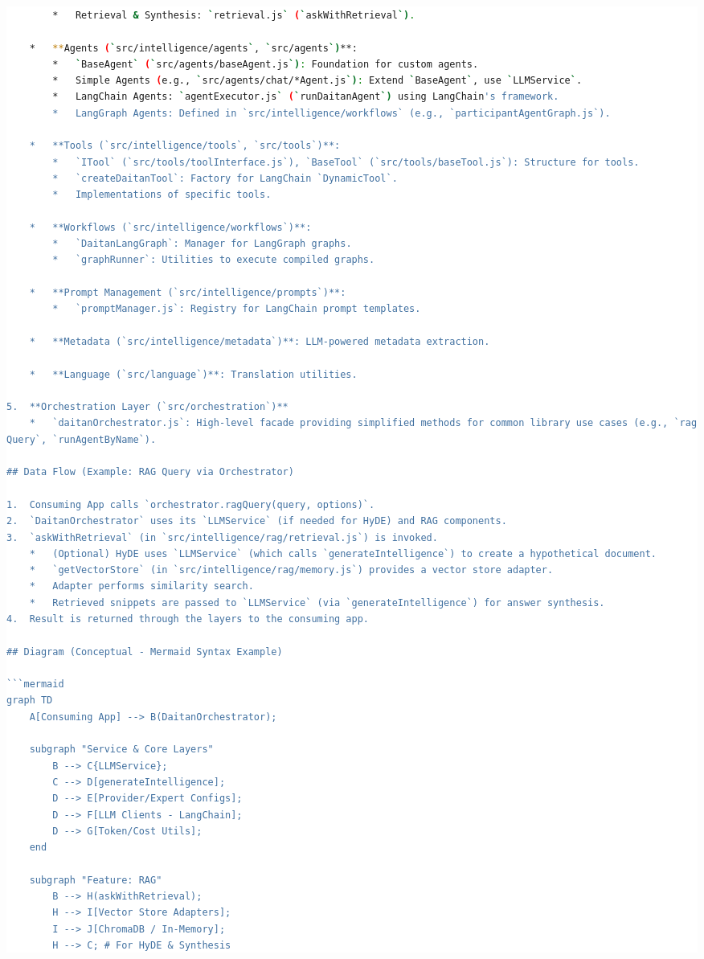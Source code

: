 ````bash
        *   Retrieval & Synthesis: `retrieval.js` (`askWithRetrieval`).

    *   **Agents (`src/intelligence/agents`, `src/agents`)**:
        *   `BaseAgent` (`src/agents/baseAgent.js`): Foundation for custom agents.
        *   Simple Agents (e.g., `src/agents/chat/*Agent.js`): Extend `BaseAgent`, use `LLMService`.
        *   LangChain Agents: `agentExecutor.js` (`runDaitanAgent`) using LangChain's framework.
        *   LangGraph Agents: Defined in `src/intelligence/workflows` (e.g., `participantAgentGraph.js`).

    *   **Tools (`src/intelligence/tools`, `src/tools`)**:
        *   `ITool` (`src/tools/toolInterface.js`), `BaseTool` (`src/tools/baseTool.js`): Structure for tools.
        *   `createDaitanTool`: Factory for LangChain `DynamicTool`.
        *   Implementations of specific tools.

    *   **Workflows (`src/intelligence/workflows`)**:
        *   `DaitanLangGraph`: Manager for LangGraph graphs.
        *   `graphRunner`: Utilities to execute compiled graphs.

    *   **Prompt Management (`src/intelligence/prompts`)**:
        *   `promptManager.js`: Registry for LangChain prompt templates.

    *   **Metadata (`src/intelligence/metadata`)**: LLM-powered metadata extraction.

    *   **Language (`src/language`)**: Translation utilities.

5.  **Orchestration Layer (`src/orchestration`)**
    *   `daitanOrchestrator.js`: High-level facade providing simplified methods for common library use cases (e.g., `ragQuery`, `runAgentByName`).

## Data Flow (Example: RAG Query via Orchestrator)

1.  Consuming App calls `orchestrator.ragQuery(query, options)`.
2.  `DaitanOrchestrator` uses its `LLMService` (if needed for HyDE) and RAG components.
3.  `askWithRetrieval` (in `src/intelligence/rag/retrieval.js`) is invoked.
    *   (Optional) HyDE uses `LLMService` (which calls `generateIntelligence`) to create a hypothetical document.
    *   `getVectorStore` (in `src/intelligence/rag/memory.js`) provides a vector store adapter.
    *   Adapter performs similarity search.
    *   Retrieved snippets are passed to `LLMService` (via `generateIntelligence`) for answer synthesis.
4.  Result is returned through the layers to the consuming app.

## Diagram (Conceptual - Mermaid Syntax Example)

```mermaid
graph TD
    A[Consuming App] --> B(DaitanOrchestrator);

    subgraph "Service & Core Layers"
        B --> C{LLMService};
        C --> D[generateIntelligence];
        D --> E[Provider/Expert Configs];
        D --> F[LLM Clients - LangChain];
        D --> G[Token/Cost Utils];
    end

    subgraph "Feature: RAG"
        B --> H(askWithRetrieval);
        H --> I[Vector Store Adapters];
        I --> J[ChromaDB / In-Memory];
        H --> C; # For HyDE & Synthesis
````
